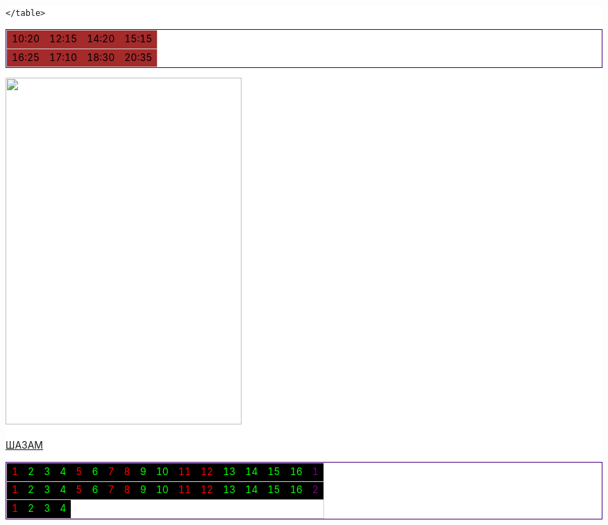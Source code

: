     </table>
   <table style="border-collapse:collapse;border:1px solid indigo;">
        <tr style="border:1px solid lightgrey;background-color:brown;color:black;">
            <td>10:20</td>
            <td>12:15</td>
            <td>14:20</td>
            <td>15:15</td>
  </tr>
 <tr style="border:1px solid lightgrey;background-color:brown;color:black;">
            <td>16:25</td>
            <td>17:10</td>
            <td>18:30</td>
            <td>20:35</td>
 </tr>
 </table>
   <img src="https://www.wprostukraine.eu/_thumb/c4/48/c90027eb6af462d2c7e6b9e80b43.jpeg"; height="500px"; width="340px"/>
  <p>
 <a href="https://multiplex.ua/ru/movie/354443">ШАЗАМ</a>
  </p>
   <table style="border-collapse:collapse;border:1px solid indigo; text-align:center">
          <tr style="border:1px solid lightgrey;background-color:black;color:white;">
    <td style="color:red">1</td>
    <td style="color:lime">2</td>
    <td style="color:lime">3</td>
    <td style="color:lime">4</td>
    <td style="color:red">5</td>
    <td style="color:lime">6</td>
    <td style="color:red">7</td>
    <td style="color:red">8</td>
    <td style="color:lime">9</td>
    <td style="color:lime">10</td>
    <td style="color:red">11</td>
    <td style="color:red">12</td>
    <td style="color:lime">13</td>
    <td style="color:lime">14</td>
    <td style="color:lime">15</td>
    <td style="color:lime">16</td>
    <td style="color:purple">1</td>
    </tr>
       <tr style="border:1px solid lightgrey;background-color:black;color:white;">
    <td style="color:red">1</td>
    <td style="color:lime">2</td>
    <td style="color:lime">3</td>
    <td style="color:lime">4</td>
    <td style="color:red">5</td>
    <td style="color:lime">6</td>
    <td style="color:red">7</td>
    <td style="color:red">8</td>
    <td style="color:lime">9</td>
    <td style="color:lime">10</td>
    <td style="color:red">11</td>
    <td style="color:red">12</td>
    <td style="color:lime">13</td>
    <td style="color:lime">14</td>
    <td style="color:lime">15</td>
    <td style="color:lime">16</td>
    <td style="color:purple">2</td>
    </tr>
   <tr style="border:1px solid lightgrey;background-color:black;color:white;">
    <td style="color:red">1</td>
    <td style="color:lime">2</td>
    <td style="color:lime">3</td>
    <td style="color:lime">4</td>